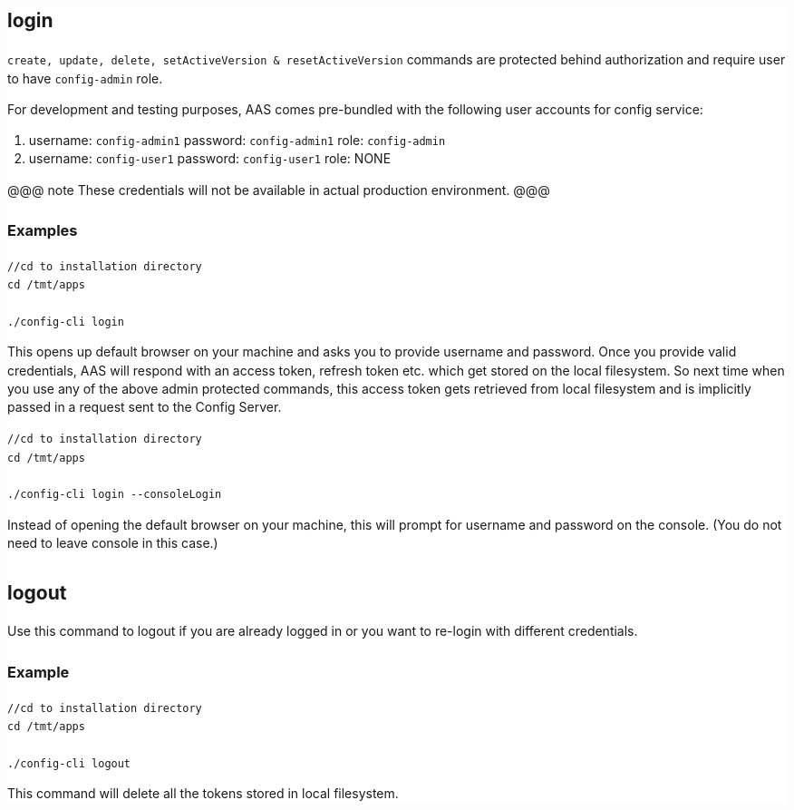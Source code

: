 ## login
`create, update, delete, setActiveVersion & resetActiveVersion` commands are protected behind authorization
 and require user to have `config-admin` role.

For development and testing purposes, AAS comes pre-bundled with the following user accounts for config service:

1. username: `config-admin1` password: `config-admin1` role: `config-admin`
1. username: `config-user1` password: `config-user1` role: NONE

@@@ note
These credentials will not be available in actual production environment.
@@@ 

### Examples

```
//cd to installation directory
cd /tmt/apps

./config-cli login
``` 
This opens up default browser on your machine and asks you to provide username and password. 
Once you provide valid credentials, AAS will respond with an access token, refresh token etc. which get stored on the local filesystem.
So next time when you use any of the above admin protected commands, this access token gets retrieved from local filesystem and is implicitly passed in a request sent to 
the Config Server.



```
//cd to installation directory
cd /tmt/apps

./config-cli login --consoleLogin
``` 
Instead of opening the default browser on your machine, this will prompt for username and password on the console. (You do not need to leave console in this case.)

## logout
Use this command to logout if you are already logged in or you want to re-login with different credentials.

### Example

```
//cd to installation directory
cd /tmt/apps

./config-cli logout
```
This command will delete all the tokens stored in local filesystem.
